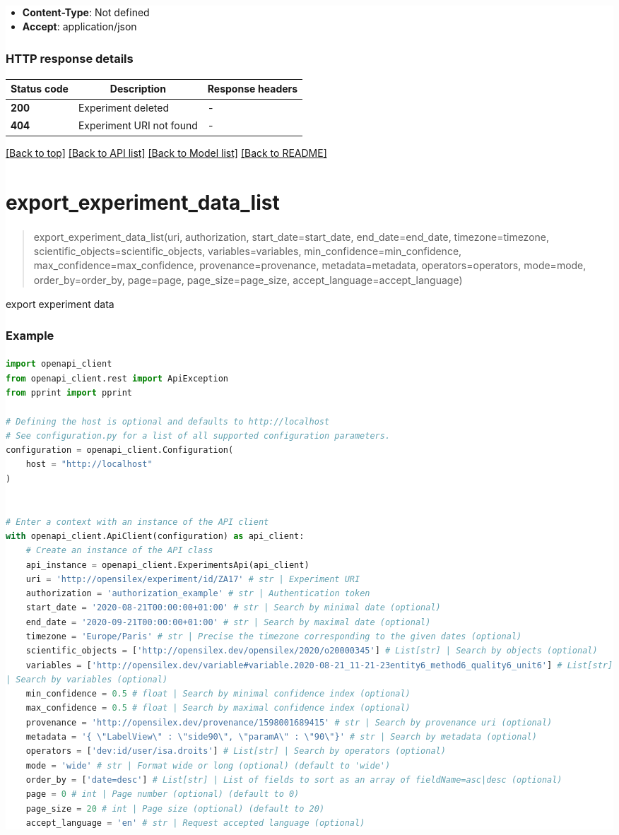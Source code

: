  - **Content-Type**: Not defined
 - **Accept**: application/json

### HTTP response details

| Status code | Description | Response headers |
|-------------|-------------|------------------|
**200** | Experiment deleted |  -  |
**404** | Experiment URI not found |  -  |

[[Back to top]](#) [[Back to API list]](../README.md#documentation-for-api-endpoints) [[Back to Model list]](../README.md#documentation-for-models) [[Back to README]](../README.md)

# **export_experiment_data_list**
> export_experiment_data_list(uri, authorization, start_date=start_date, end_date=end_date, timezone=timezone, scientific_objects=scientific_objects, variables=variables, min_confidence=min_confidence, max_confidence=max_confidence, provenance=provenance, metadata=metadata, operators=operators, mode=mode, order_by=order_by, page=page, page_size=page_size, accept_language=accept_language)

export experiment data

### Example


```python
import openapi_client
from openapi_client.rest import ApiException
from pprint import pprint

# Defining the host is optional and defaults to http://localhost
# See configuration.py for a list of all supported configuration parameters.
configuration = openapi_client.Configuration(
    host = "http://localhost"
)


# Enter a context with an instance of the API client
with openapi_client.ApiClient(configuration) as api_client:
    # Create an instance of the API class
    api_instance = openapi_client.ExperimentsApi(api_client)
    uri = 'http://opensilex/experiment/id/ZA17' # str | Experiment URI
    authorization = 'authorization_example' # str | Authentication token
    start_date = '2020-08-21T00:00:00+01:00' # str | Search by minimal date (optional)
    end_date = '2020-09-21T00:00:00+01:00' # str | Search by maximal date (optional)
    timezone = 'Europe/Paris' # str | Precise the timezone corresponding to the given dates (optional)
    scientific_objects = ['http://opensilex.dev/opensilex/2020/o20000345'] # List[str] | Search by objects (optional)
    variables = ['http://opensilex.dev/variable#variable.2020-08-21_11-21-23entity6_method6_quality6_unit6'] # List[str] | Search by variables (optional)
    min_confidence = 0.5 # float | Search by minimal confidence index (optional)
    max_confidence = 0.5 # float | Search by maximal confidence index (optional)
    provenance = 'http://opensilex.dev/provenance/1598001689415' # str | Search by provenance uri (optional)
    metadata = '{ \"LabelView\" : \"side90\", \"paramA\" : \"90\"}' # str | Search by metadata (optional)
    operators = ['dev:id/user/isa.droits'] # List[str] | Search by operators (optional)
    mode = 'wide' # str | Format wide or long (optional) (default to 'wide')
    order_by = ['date=desc'] # List[str] | List of fields to sort as an array of fieldName=asc|desc (optional)
    page = 0 # int | Page number (optional) (default to 0)
    page_size = 20 # int | Page size (optional) (default to 20)
    accept_language = 'en' # str | Request accepted language (optional)

```